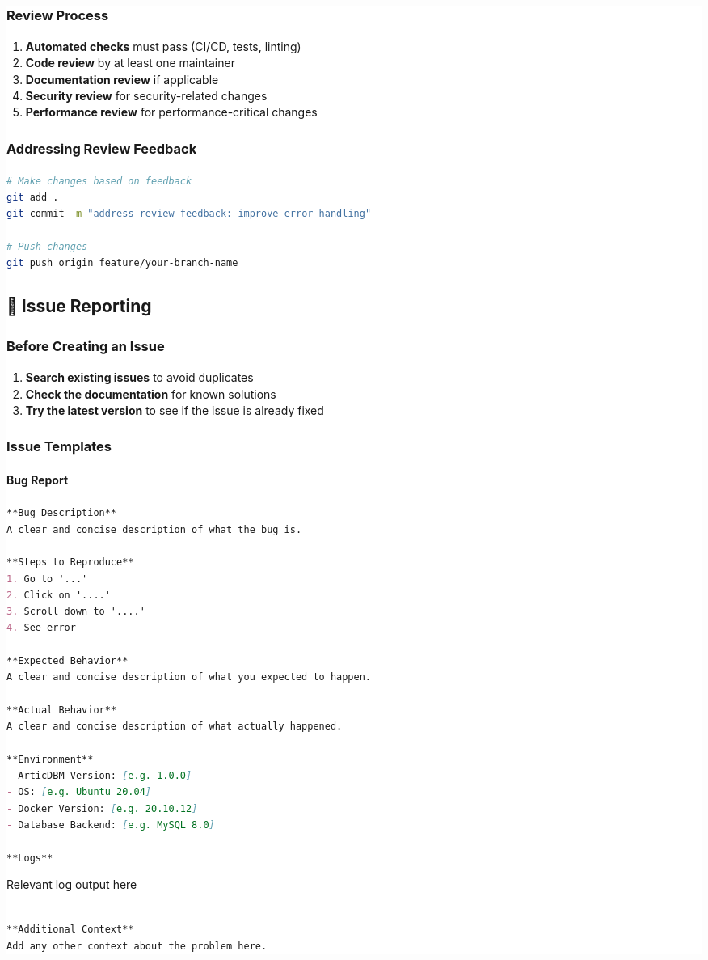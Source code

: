 ### Review Process

1. **Automated checks** must pass (CI/CD, tests, linting)
2. **Code review** by at least one maintainer
3. **Documentation review** if applicable
4. **Security review** for security-related changes
5. **Performance review** for performance-critical changes

### Addressing Review Feedback

```bash
# Make changes based on feedback
git add .
git commit -m "address review feedback: improve error handling"

# Push changes
git push origin feature/your-branch-name
```

## 🐛 Issue Reporting

### Before Creating an Issue

1. **Search existing issues** to avoid duplicates
2. **Check the documentation** for known solutions
3. **Try the latest version** to see if the issue is already fixed

### Issue Templates

#### Bug Report

```markdown
**Bug Description**
A clear and concise description of what the bug is.

**Steps to Reproduce**
1. Go to '...'
2. Click on '....'
3. Scroll down to '....'
4. See error

**Expected Behavior**
A clear and concise description of what you expected to happen.

**Actual Behavior**
A clear and concise description of what actually happened.

**Environment**
- ArticDBM Version: [e.g. 1.0.0]
- OS: [e.g. Ubuntu 20.04]
- Docker Version: [e.g. 20.10.12]
- Database Backend: [e.g. MySQL 8.0]

**Logs**
```
Relevant log output here
```

**Additional Context**
Add any other context about the problem here.
```

